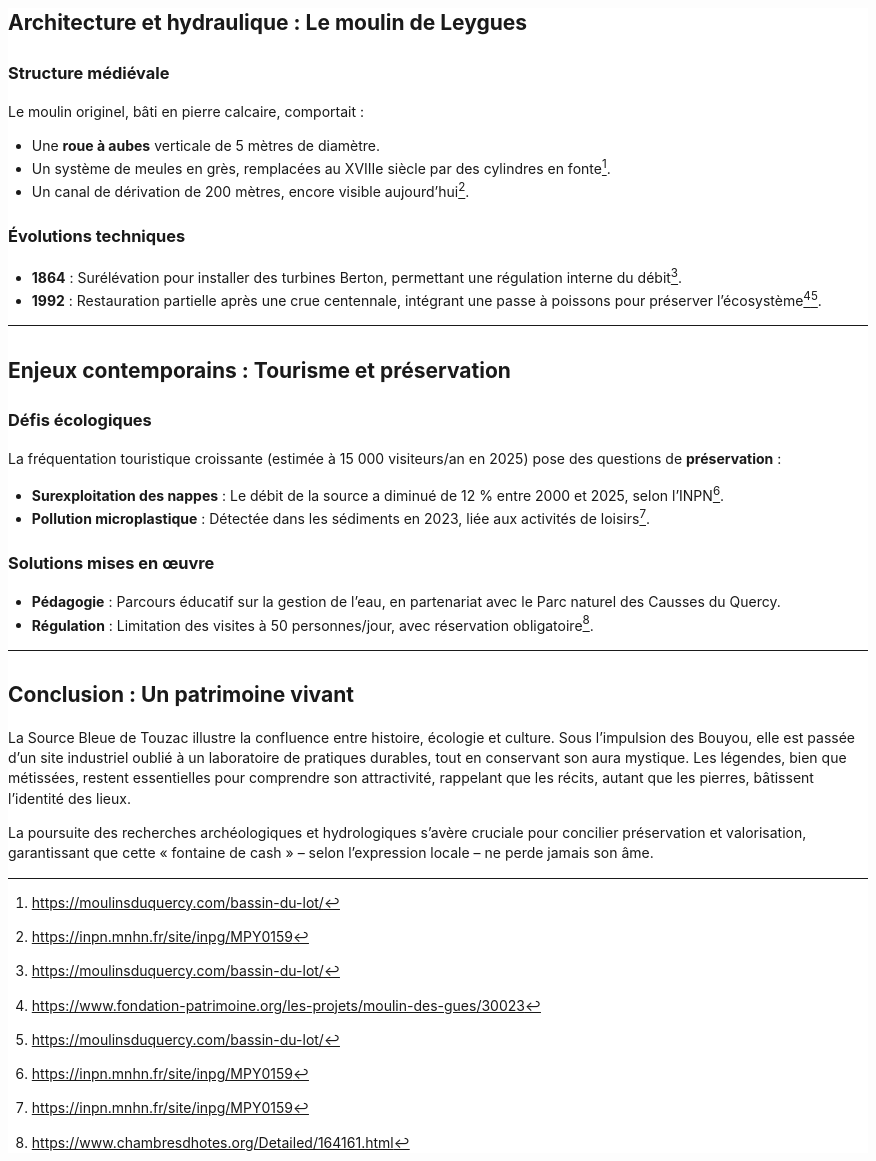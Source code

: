 
## Architecture et hydraulique : Le moulin de Leygues

### Structure médiévale

Le moulin originel, bâti en pierre calcaire, comportait :

- Une **roue à aubes** verticale de 5 mètres de diamètre.
- Un système de meules en grès, remplacées au XVIIIe siècle par des cylindres en fonte[^1_11].
- Un canal de dérivation de 200 mètres, encore visible aujourd’hui[^1_10].


### Évolutions techniques

- **1864** : Surélévation pour installer des turbines Berton, permettant une régulation interne du débit[^1_11].
- **1992** : Restauration partielle après une crue centennale, intégrant une passe à poissons pour préserver l’écosystème[^1_7][^1_11].

---

## Enjeux contemporains : Tourisme et préservation

### Défis écologiques

La fréquentation touristique croissante (estimée à 15 000 visiteurs/an en 2025) pose des questions de **préservation** :

- **Surexploitation des nappes** : Le débit de la source a diminué de 12 % entre 2000 et 2025, selon l’INPN[^1_10].
- **Pollution microplastique** : Détectée dans les sédiments en 2023, liée aux activités de loisirs[^1_10].


### Solutions mises en œuvre

- **Pédagogie** : Parcours éducatif sur la gestion de l’eau, en partenariat avec le Parc naturel des Causses du Quercy.
- **Régulation** : Limitation des visites à 50 personnes/jour, avec réservation obligatoire[^1_13].

---

## Conclusion : Un patrimoine vivant

La Source Bleue de Touzac illustre la confluence entre histoire, écologie et culture. Sous l’impulsion des Bouyou, elle est passée d’un site industriel oublié à un laboratoire de pratiques durables, tout en conservant son aura mystique. Les légendes, bien que métissées, restent essentielles pour comprendre son attractivité, rappelant que les récits, autant que les pierres, bâtissent l’identité des lieux.

La poursuite des recherches archéologiques et hydrologiques s’avère cruciale pour concilier préservation et valorisation, garantissant que cette « fontaine de cash » – selon l’expression locale – ne perde jamais son âme.


[^1_1]: https://fr.wikipedia.org/wiki/La_Source_bleue
[^1_2]: https://fontaineo.fr/fontaine-a-eau-reseau/money-o
[^1_3]: https://www.youtube.com/watch?v=xCwhrZEArvI
[^1_4]: https://www.cahorsvalleedulot.com/hebergements/domaine-de-la-source-bleue-la-tour/
[^1_5]: https://www.cuzorn.fr/patrimoine/documents-historiques/cuzorn-1240-1880/
[^1_6]: https://www.lunetoile.com/2016/07/15/la-source-bleue-malbuisson/
[^1_7]: https://www.fondation-patrimoine.org/les-projets/moulin-des-gues/30023
[^1_8]: https://lessaisons.fr/personne/jean-pierre-et-sian-bouyou/1626422/
[^1_9]: https://archives.lot.fr/_depot_adlot/_depot_images_local/JOURNALDULOT/JOURNALDULOT_1937_10_10.pdf
[^1_10]: https://inpn.mnhn.fr/site/inpg/MPY0159
[^1_11]: https://moulinsduquercy.com/bassin-du-lot/
[^1_12]: https://magasins.easycash.fr/Cher-18/ENT8-St-Germain-du-Puy-18390
[^1_13]: https://www.chambresdhotes.org/Detailed/164161.html
[^1_14]: https://www.chambresdhotes.org/Detailed/143341.html
[^1_15]: https://www.happycash.fr/magasin/moulins/
[^1_16]: https://sources-de-sagesses-92.webself.net/accueil
[^1_17]: https://www.tourisme-lot.com/offres/domaine-de-la-source-bleue-la-tour-touzac-fr-702806/
[^1_18]: https://www.happycash.fr
[^1_19]: https://www.fnac.com/ia8713589/Jean-Pierre-et-Sian-Bouyou
[^1_20]: https://www.landrucimetieres.fr/spip/spip.php?article4489
[^1_21]: https://www.leroymerlin.fr/produits/fontaine-solaire-cascade-moulin-a-eau-heywood-87613663.html
[^1_22]: https://www.librairiepointdecote.fr/personne/jean-pierre-et-sian-bouyou/1626422/
[^1_23]: https://www.quercy.net/marguerite-moreno-le-visage-de-la-source-bleue/
[^1_24]: https://annuaire-entreprises.data.gouv.fr/entreprise/3b-cash-happy-cash-moulins-804342228
[^1_25]: https://fr-academic.com/dic.nsf/frwiki/953543
[^1_26]: https://www.calameo.com/books/0039427721eb853b3fbef
[^1_27]: http://videos.assemblee-nationale.fr/recherche.html?intervenant=
[^1_28]: https://latourtouzac.wixsite.com/lasourcebleue
[^1_29]: https://www.quercy.net/patrimoine/histoire-du-quercy/
[^1_30]: https://www.chanac.fr/content/uploads/2016/09/drac-journees-europeennes-du-patrimoine-2016.pdf
[^1_31]: https://www.grand-cognac.fr/sites/default/files/2018-11/Brochure VPV 2015 Haute qualité web.pdf
[^1_32]: https://hydro.eaufrance.fr/rechercher/entites-hydrometriques
[^1_33]: https://uncoursenmiraclesenfrance.com/conferences/retraites-et-enseignements-a-la-source-bleue/
[^1_34]: http://www.histoirepassion.eu/?1771-Aveu-et-denombrement-du-marquisat-de-Barbezieux-avec-carte